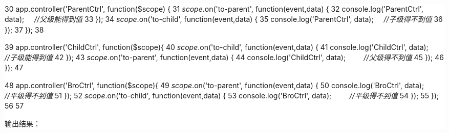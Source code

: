 30
app.controller('ParentCtrl',  function($scope)  {
31
$scope.$on('to-parent',  function(event,data)  {
32
console.log('ParentCtrl', data);      *//父级能得到值*
33
});
34
$scope.$on('to-child',  function(event,data)  {
35
console.log('ParentCtrl', data);      *//子级得不到值*
36
});
37
});
38

39
app.controller('ChildCtrl',  function($scope){
40
$scope.$on('to-child',  function(event,data)  {
41
console.log('ChildCtrl', data);          *//子级能得到值*
42
});
43
$scope.$on('to-parent',  function(event,data)  {
44
console.log('ChildCtrl', data);          *//父级得不到值*
45
});
46
});
47

48
app.controller('BroCtrl',  function($scope){
49
$scope.$on('to-parent',  function(event,data)  {
50
console.log('BroCtrl', data);          *//平级得不到值*
51
});
52
$scope.$on('to-child',  function(event,data)  {
53
console.log('BroCtrl', data);          *//平级得不到值*
54
});
55
});
56
</script>
57
</html>
输出结果：
